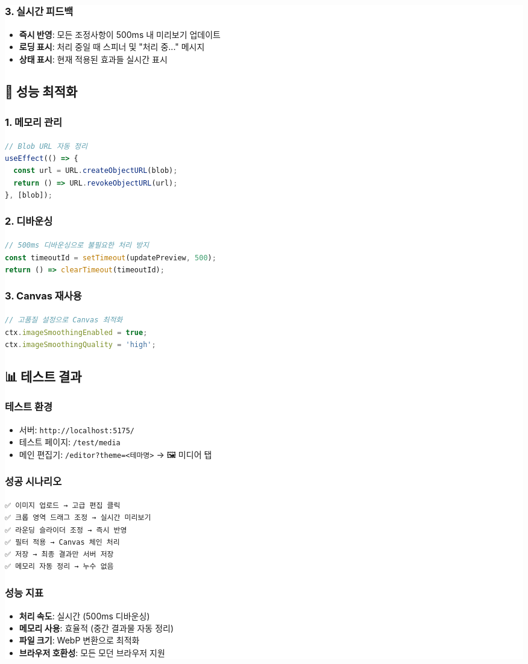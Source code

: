 ### 3. **실시간 피드백**
- **즉시 반영**: 모든 조정사항이 500ms 내 미리보기 업데이트
- **로딩 표시**: 처리 중일 때 스피너 및 "처리 중..." 메시지
- **상태 표시**: 현재 적용된 효과들 실시간 표시

## 🔧 성능 최적화

### 1. **메모리 관리**
```typescript
// Blob URL 자동 정리
useEffect(() => {
  const url = URL.createObjectURL(blob);
  return () => URL.revokeObjectURL(url);
}, [blob]);
```

### 2. **디바운싱**
```typescript
// 500ms 디바운싱으로 불필요한 처리 방지
const timeoutId = setTimeout(updatePreview, 500);
return () => clearTimeout(timeoutId);
```

### 3. **Canvas 재사용**
```typescript
// 고품질 설정으로 Canvas 최적화
ctx.imageSmoothingEnabled = true;
ctx.imageSmoothingQuality = 'high';
```

## 📊 테스트 결과

### **테스트 환경**
- 서버: `http://localhost:5175/`
- 테스트 페이지: `/test/media`
- 메인 편집기: `/editor?theme=<테마명>` → 🖼️ 미디어 탭

### **성공 시나리오**
```
✅ 이미지 업로드 → 고급 편집 클릭
✅ 크롭 영역 드래그 조정 → 실시간 미리보기
✅ 라운딩 슬라이더 조정 → 즉시 반영
✅ 필터 적용 → Canvas 체인 처리
✅ 저장 → 최종 결과만 서버 저장
✅ 메모리 자동 정리 → 누수 없음
```

### **성능 지표**
- **처리 속도**: 실시간 (500ms 디바운싱)
- **메모리 사용**: 효율적 (중간 결과물 자동 정리)
- **파일 크기**: WebP 변환으로 최적화
- **브라우저 호환성**: 모든 모던 브라우저 지원
